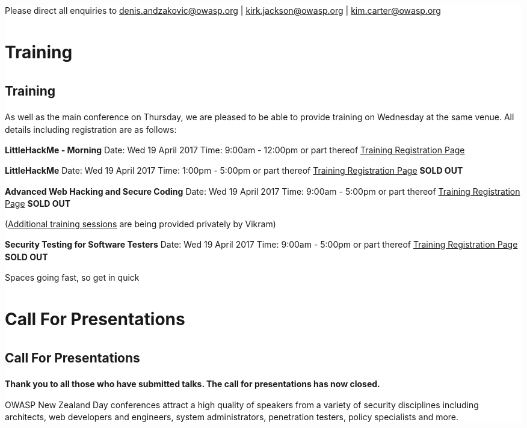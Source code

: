 Please direct all enquiries to denis.andzakovic@owasp.org |
kirk.jackson@owasp.org | kim.carter@owasp.org

# Training

## Training

As well as the main conference on Thursday, we are pleased to be able to
provide training on Wednesday at the same venue. All details including
registration are as follows:

**LittleHackMe - Morning** Date: Wed 19 April 2017
Time: 9:00am - 12:00pm or part thereof
[Training Registration
Page](https://www.eventbrite.com/e/owasp-nz-day-training-littlehackme-v-morning-session-tickets-33233099094)

**LittleHackMe** Date: Wed 19 April 2017
Time: 1:00pm - 5:00pm or part thereof
[Training Registration
Page](https://www.eventbrite.com/e/owasp-nz-day-training-littlehackme-v-tickets-32870738263)
**SOLD OUT**

**Advanced Web Hacking and Secure Coding** Date: Wed 19 April 2017
Time: 9:00am - 5:00pm or part thereof
[Training Registration
Page](https://www.eventbrite.com/e/owasp-nz-day-training-advanced-web-hacking-and-secure-coding-tickets-32871439360)
**SOLD OUT**

([Additional training
sessions](https://www.eventbrite.com/e/advanced-web-hacking-and-secure-coding-tickets-33518127622)
are being provided privately by Vikram)

**Security Testing for Software Testers** Date: Wed 19 April 2017
Time: 9:00am - 5:00pm or part thereof
[Training Registration
Page](https://www.eventbrite.com/e/owasp-nz-day-training-security-testing-for-software-testers-tickets-32871328027)
**SOLD OUT**

Spaces going fast, so get in quick

# Call For Presentations

## Call For Presentations

**Thank you to all those who have submitted talks. The call for
presentations has now closed.**

OWASP New Zealand Day conferences attract a high quality of speakers
from a variety of security disciplines including architects, web
developers and engineers, system administrators, penetration testers,
policy specialists and more.
